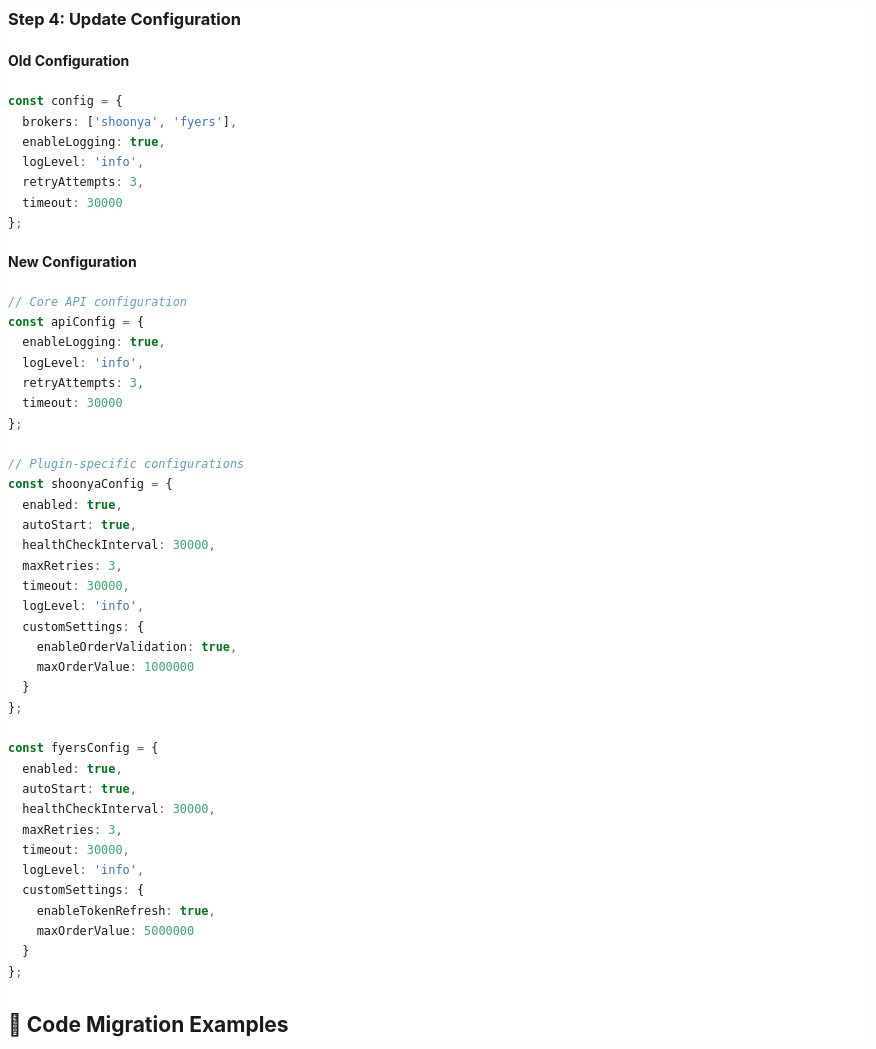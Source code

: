 ### **Step 4: Update Configuration**

#### Old Configuration
```typescript
const config = {
  brokers: ['shoonya', 'fyers'],
  enableLogging: true,
  logLevel: 'info',
  retryAttempts: 3,
  timeout: 30000
};
```

#### New Configuration
```typescript
// Core API configuration
const apiConfig = {
  enableLogging: true,
  logLevel: 'info',
  retryAttempts: 3,
  timeout: 30000
};

// Plugin-specific configurations
const shoonyaConfig = {
  enabled: true,
  autoStart: true,
  healthCheckInterval: 30000,
  maxRetries: 3,
  timeout: 30000,
  logLevel: 'info',
  customSettings: {
    enableOrderValidation: true,
    maxOrderValue: 1000000
  }
};

const fyersConfig = {
  enabled: true,
  autoStart: true,
  healthCheckInterval: 30000,
  maxRetries: 3,
  timeout: 30000,
  logLevel: 'info',
  customSettings: {
    enableTokenRefresh: true,
    maxOrderValue: 5000000
  }
};
```

## 🔧 Code Migration Examples
